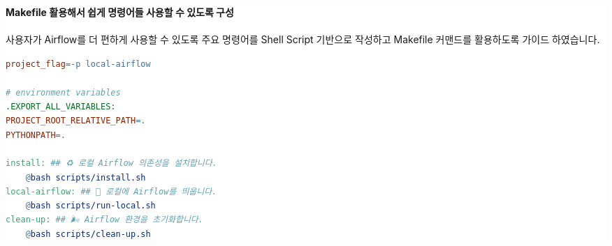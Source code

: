 #### Makefile 활용해서 쉽게 명령어들 사용할 수 있도록 구성

사용자가 Airflow를 더 편하게 사용할 수 있도록 주요 명령어를 Shell Script 기반으로 작성하고 Makefile 커맨드를 활용하도록 가이드 하였습니다. 

```makefile
project_flag=-p local-airflow

# environment variables
.EXPORT_ALL_VARIABLES:
PROJECT_ROOT_RELATIVE_PATH=.
PYTHONPATH=.

install: ## ♻ 로컬 Airflow 의존성을 설치합니다.
	@bash scripts/install.sh
local-airflow: ## 📍 로컬에 Airflow를 띄웁니다.
	@bash scripts/run-local.sh
clean-up: ## 🌬 Airflow 환경을 초기화합니다.
	@bash scripts/clean-up.sh
```
